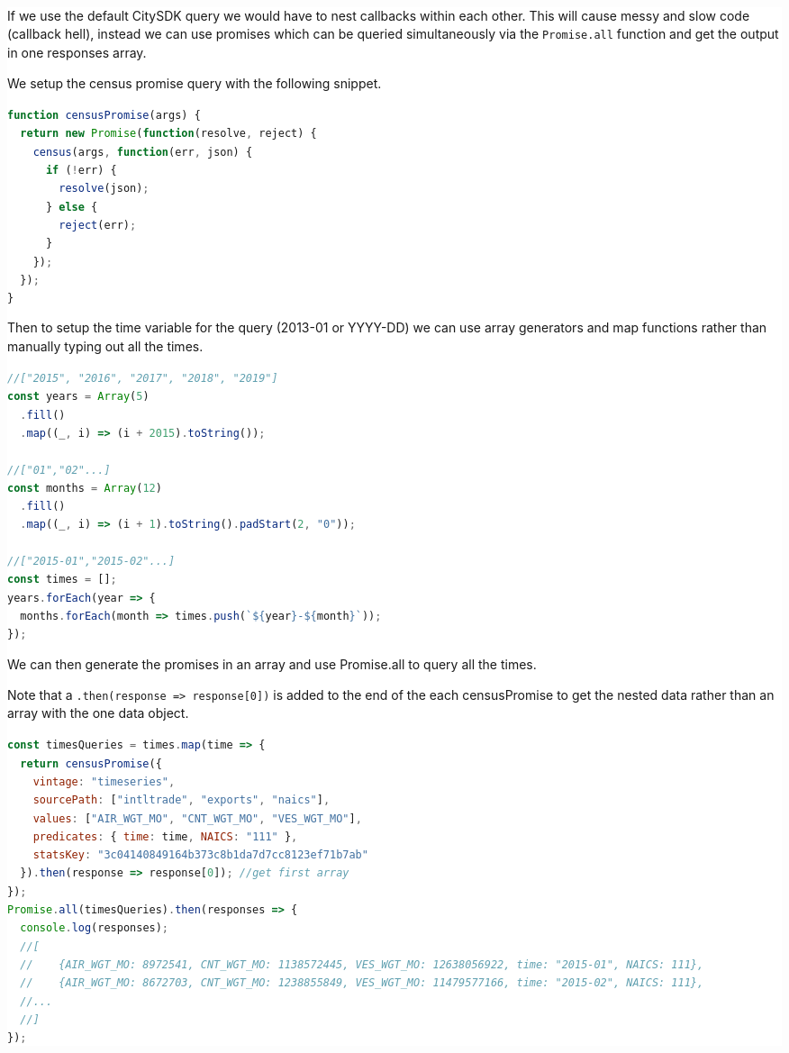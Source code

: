 If we use the default CitySDK query we would have to nest callbacks within each other. This will cause messy and slow code (callback hell), instead we can use promises which can be queried simultaneously via the `Promise.all` function and get the output in one responses array.

We setup the census promise query with the following snippet.

```js
function censusPromise(args) {
  return new Promise(function(resolve, reject) {
    census(args, function(err, json) {
      if (!err) {
        resolve(json);
      } else {
        reject(err);
      }
    });
  });
}
```

Then to setup the time variable for the query (2013-01 or YYYY-DD) we can use array generators and map functions rather than manually typing out all the times.

```js
//["2015", "2016", "2017", "2018", "2019"]
const years = Array(5)
  .fill()
  .map((_, i) => (i + 2015).toString());

//["01","02"...]
const months = Array(12)
  .fill()
  .map((_, i) => (i + 1).toString().padStart(2, "0"));

//["2015-01","2015-02"...]
const times = [];
years.forEach(year => {
  months.forEach(month => times.push(`${year}-${month}`));
});
```

We can then generate the promises in an array and use Promise.all to query all the times.

Note that a `.then(response => response[0])` is added to the end of the each censusPromise to get the nested data rather than an array with the one data object.

```js
const timesQueries = times.map(time => {
  return censusPromise({
    vintage: "timeseries",
    sourcePath: ["intltrade", "exports", "naics"],
    values: ["AIR_WGT_MO", "CNT_WGT_MO", "VES_WGT_MO"],
    predicates: { time: time, NAICS: "111" },
    statsKey: "3c04140849164b373c8b1da7d7cc8123ef71b7ab"
  }).then(response => response[0]); //get first array
});
Promise.all(timesQueries).then(responses => {
  console.log(responses);
  //[
  //    {AIR_WGT_MO: 8972541, CNT_WGT_MO: 1138572445, VES_WGT_MO: 12638056922, time: "2015-01", NAICS: 111},
  //    {AIR_WGT_MO: 8672703, CNT_WGT_MO: 1238855849, VES_WGT_MO: 11479577166, time: "2015-02", NAICS: 111},
  //...
  //]
});
```
